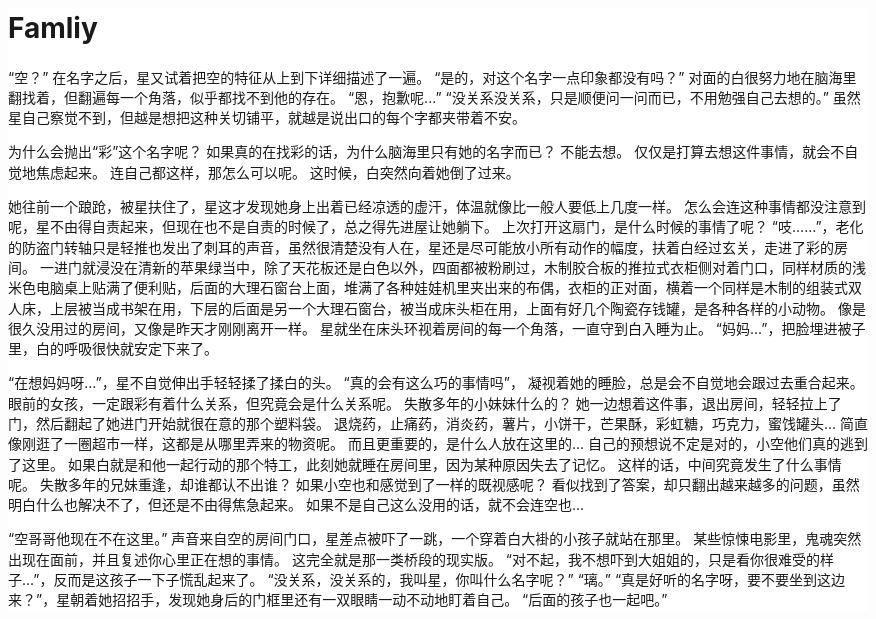 
# Famliy

“空？”
在名字之后，星又试着把空的特征从上到下详细描述了一遍。
“是的，对这个名字一点印象都没有吗？”
对面的白很努力地在脑海里翻找着，但翻遍每一个角落，似乎都找不到他的存在。
“恩，抱歉呢...”
“没关系没关系，只是顺便问一问而已，不用勉强自己去想的。”
虽然星自己察觉不到，但越是想把这种关切铺平，就越是说出口的每个字都夹带着不安。

为什么会抛出“彩”这个名字呢？
如果真的在找彩的话，为什么脑海里只有她的名字而已？
不能去想。
仅仅是打算去想这件事情，就会不自觉地焦虑起来。
连自己都这样，那怎么可以呢。
这时候，白突然向着她倒了过来。

她往前一个踉跄，被星扶住了，星这才发现她身上出着已经凉透的虚汗，体温就像比一般人要低上几度一样。
怎么会连这种事情都没注意到呢，星不由得自责起来，但现在也不是自责的时候了，总之得先进屋让她躺下。
上次打开这扇门，是什么时候的事情了呢？
“吱……”，老化的防盗门转轴只是轻推也发出了刺耳的声音，虽然很清楚没有人在，星还是尽可能放小所有动作的幅度，扶着白经过玄关，走进了彩的房间。
一进门就浸没在清新的苹果绿当中，除了天花板还是白色以外，四面都被粉刷过，木制胶合板的推拉式衣柜侧对着门口，同样材质的浅米色电脑桌上贴满了便利贴，后面的大理石窗台上面，堆满了各种娃娃机里夹出来的布偶，衣柜的正对面，横着一个同样是木制的组装式双人床，上层被当成书架在用，下层的后面是另一个大理石窗台，被当成床头柜在用，上面有好几个陶瓷存钱罐，是各种各样的小动物。
像是很久没用过的房间，又像是昨天才刚刚离开一样。
星就坐在床头环视着房间的每一个角落，一直守到白入睡为止。
“妈妈...”，把脸埋进被子里，白的呼吸很快就安定下来了。

“在想妈妈呀...”，星不自觉伸出手轻轻揉了揉白的头。
“真的会有这么巧的事情吗”， 凝视着她的睡脸，总是会不自觉地会跟过去重合起来。
眼前的女孩，一定跟彩有着什么关系，但究竟会是什么关系呢。
失散多年的小妹妹什么的？
她一边想着这件事，退出房间，轻轻拉上了门，然后翻起了她进门开始就很在意的那个塑料袋。
退烧药，止痛药，消炎药，薯片，小饼干，芒果酥，彩虹糖，巧克力，蜜饯罐头...
简直像刚逛了一圈超市一样，这都是从哪里弄来的物资呢。
而且更重要的，是什么人放在这里的...
自己的预想说不定是对的，小空他们真的逃到了这里。
如果白就是和他一起行动的那个特工，此刻她就睡在房间里，因为某种原因失去了记忆。
这样的话，中间究竟发生了什么事情呢。
失散多年的兄妹重逢，却谁都认不出谁？
如果小空也和感觉到了一样的既视感呢？
看似找到了答案，却只翻出越来越多的问题，虽然明白什么也解决不了，但还是不由得焦急起来。
如果不是自己这么没用的话，就不会连空也...

“空哥哥他现在不在这里。”
声音来自空的房间门口，星差点被吓了一跳，一个穿着白大褂的小孩子就站在那里。
某些惊悚电影里，鬼魂突然出现在面前，并且复述你心里正在想的事情。
这完全就是那一类桥段的现实版。
“对不起，我不想吓到大姐姐的，只是看你很难受的样子...”，反而是这孩子一下子慌乱起来了。
“没关系，没关系的，我叫星，你叫什么名字呢？”
“璃。”
“真是好听的名字呀，要不要坐到这边来？”，星朝着她招招手，发现她身后的门框里还有一双眼睛一动不动地盯着自己。
“后面的孩子也一起吧。”
